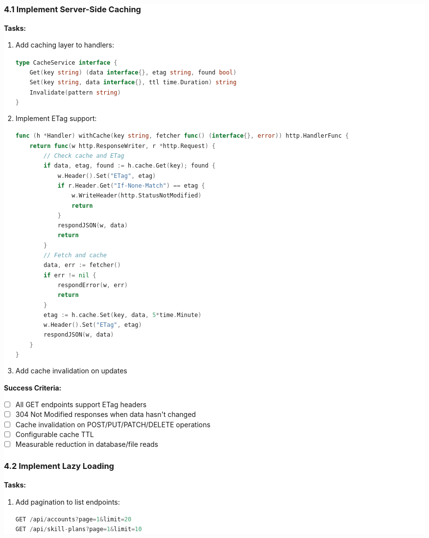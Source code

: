 ### 4.1 Implement Server-Side Caching

**Tasks:**
1. Add caching layer to handlers:
   ```go
   type CacheService interface {
       Get(key string) (data interface{}, etag string, found bool)
       Set(key string, data interface{}, ttl time.Duration) string
       Invalidate(pattern string)
   }
   ```

2. Implement ETag support:
   ```go
   func (h *Handler) withCache(key string, fetcher func() (interface{}, error)) http.HandlerFunc {
       return func(w http.ResponseWriter, r *http.Request) {
           // Check cache and ETag
           if data, etag, found := h.cache.Get(key); found {
               w.Header().Set("ETag", etag)
               if r.Header.Get("If-None-Match") == etag {
                   w.WriteHeader(http.StatusNotModified)
                   return
               }
               respondJSON(w, data)
               return
           }
           // Fetch and cache
           data, err := fetcher()
           if err != nil {
               respondError(w, err)
               return
           }
           etag := h.cache.Set(key, data, 5*time.Minute)
           w.Header().Set("ETag", etag)
           respondJSON(w, data)
       }
   }
   ```

3. Add cache invalidation on updates

**Success Criteria:**
- [ ] All GET endpoints support ETag headers
- [ ] 304 Not Modified responses when data hasn't changed
- [ ] Cache invalidation on POST/PUT/PATCH/DELETE operations
- [ ] Configurable cache TTL
- [ ] Measurable reduction in database/file reads

### 4.2 Implement Lazy Loading

**Tasks:**
1. Add pagination to list endpoints:
   ```go
   GET /api/accounts?page=1&limit=20
   GET /api/skill-plans?page=1&limit=10
   ```
